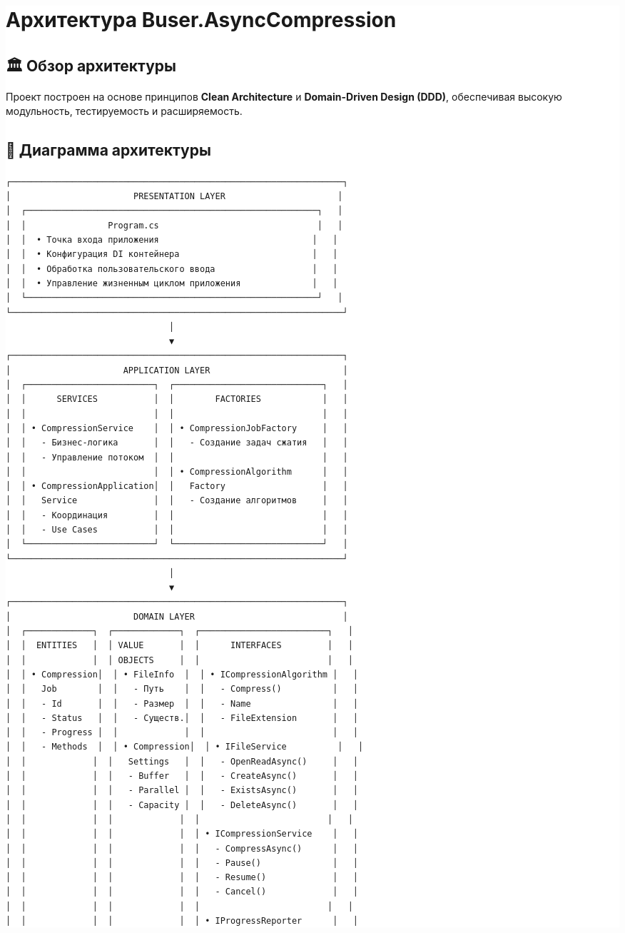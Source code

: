 # Архитектура Buser.AsyncCompression

## 🏛️ Обзор архитектуры

Проект построен на основе принципов **Clean Architecture** и **Domain-Driven Design (DDD)**, обеспечивая высокую модульность, тестируемость и расширяемость.

## 📐 Диаграмма архитектуры

```
┌─────────────────────────────────────────────────────────────────┐
│                        PRESENTATION LAYER                      │
│  ┌─────────────────────────────────────────────────────────┐   │
│  │                Program.cs                               │   │
│  │  • Точка входа приложения                              │   │
│  │  • Конфигурация DI контейнера                          │   │
│  │  • Обработка пользовательского ввода                   │   │
│  │  • Управление жизненным циклом приложения              │   │
│  └─────────────────────────────────────────────────────────┘   │
└─────────────────────────────────────────────────────────────────┘
                                │
                                ▼
┌─────────────────────────────────────────────────────────────────┐
│                      APPLICATION LAYER                          │
│  ┌─────────────────────────┐  ┌─────────────────────────────┐   │
│  │      SERVICES           │  │        FACTORIES            │   │
│  │                         │  │                             │   │
│  │ • CompressionService    │  │ • CompressionJobFactory     │   │
│  │   - Бизнес-логика       │  │   - Создание задач сжатия   │   │
│  │   - Управление потоком  │  │                             │   │
│  │                         │  │ • CompressionAlgorithm      │   │
│  │ • CompressionApplication│  │   Factory                   │   │
│  │   Service               │  │   - Создание алгоритмов     │   │
│  │   - Координация         │  │                             │   │
│  │   - Use Cases           │  │                             │   │
│  └─────────────────────────┘  └─────────────────────────────┘   │
└─────────────────────────────────────────────────────────────────┘
                                │
                                ▼
┌─────────────────────────────────────────────────────────────────┐
│                        DOMAIN LAYER                             │
│  ┌─────────────┐  ┌─────────────┐  ┌─────────────────────────┐   │
│  │  ENTITIES   │  │ VALUE       │  │      INTERFACES         │   │
│  │             │  │ OBJECTS     │  │                         │   │
│  │ • Compression│  │ • FileInfo  │  │ • ICompressionAlgorithm │   │
│  │   Job        │  │   - Путь    │  │   - Compress()          │   │
│  │   - Id       │  │   - Размер  │  │   - Name                │   │
│  │   - Status   │  │   - Существ.│  │   - FileExtension       │   │
│  │   - Progress │  │             │  │                         │   │
│  │   - Methods  │  │ • Compression│  │ • IFileService          │   │
│  │             │  │   Settings   │  │   - OpenReadAsync()     │   │
│  │             │  │   - Buffer   │  │   - CreateAsync()       │   │
│  │             │  │   - Parallel │  │   - ExistsAsync()       │   │
│  │             │  │   - Capacity │  │   - DeleteAsync()       │   │
│  │             │  │             │  │                         │   │
│  │             │  │             │  │ • ICompressionService    │   │
│  │             │  │             │  │   - CompressAsync()      │   │
│  │             │  │             │  │   - Pause()              │   │
│  │             │  │             │  │   - Resume()             │   │
│  │             │  │             │  │   - Cancel()             │   │
│  │             │  │             │  │                         │   │
│  │             │  │             │  │ • IProgressReporter      │   │
```
